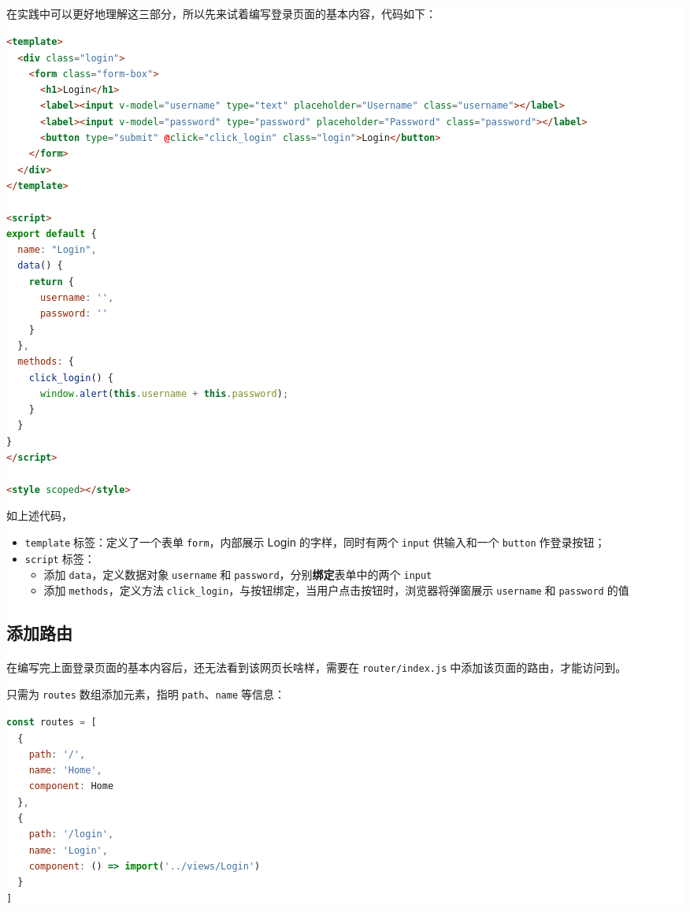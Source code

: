 在实践中可以更好地理解这三部分，所以先来试着编写登录页面的基本内容，代码如下：

```html
<template>
  <div class="login">
    <form class="form-box">
      <h1>Login</h1>
      <label><input v-model="username" type="text" placeholder="Username" class="username"></label>
      <label><input v-model="password" type="password" placeholder="Password" class="password"></label>
      <button type="submit" @click="click_login" class="login">Login</button>
    </form>
  </div>
</template>

<script>
export default {
  name: "Login",
  data() {
    return {
      username: '',
      password: ''
    }
  },
  methods: {
    click_login() {
      window.alert(this.username + this.password);
    }
  }
}
</script>

<style scoped></style>
```

如上述代码，

* `template` 标签：定义了一个表单 `form`，内部展示 Login 的字样，同时有两个 `input` 供输入和一个 `button` 作登录按钮；
* `script` 标签：
    * 添加 `data`，定义数据对象 `username` 和 `password`，分别**绑定**表单中的两个 `input`
    * 添加 `methods`，定义方法 `click_login`，与按钮绑定，当用户点击按钮时，浏览器将弹窗展示 `username` 和 `password` 的值

## 添加路由

在编写完上面登录页面的基本内容后，还无法看到该网页长啥样，需要在 `router/index.js` 中添加该页面的路由，才能访问到。

只需为 `routes` 数组添加元素，指明 `path`、`name` 等信息：

```js
const routes = [
  {
    path: '/',
    name: 'Home',
    component: Home
  },
  {
    path: '/login',
    name: 'Login',
    component: () => import('../views/Login')
  }
]
```

